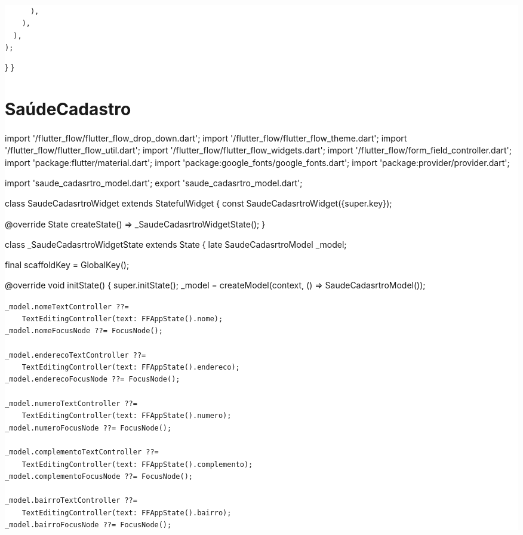           ),
        ),
      ),
    );
  }
}


# **SaúdeCadastro**

import '/flutter_flow/flutter_flow_drop_down.dart';
import '/flutter_flow/flutter_flow_theme.dart';
import '/flutter_flow/flutter_flow_util.dart';
import '/flutter_flow/flutter_flow_widgets.dart';
import '/flutter_flow/form_field_controller.dart';
import 'package:flutter/material.dart';
import 'package:google_fonts/google_fonts.dart';
import 'package:provider/provider.dart';

import 'saude_cadasrtro_model.dart';
export 'saude_cadasrtro_model.dart';

class SaudeCadasrtroWidget extends StatefulWidget {
  const SaudeCadasrtroWidget({super.key});

  @override
  State<SaudeCadasrtroWidget> createState() => _SaudeCadasrtroWidgetState();
}

class _SaudeCadasrtroWidgetState extends State<SaudeCadasrtroWidget> {
  late SaudeCadasrtroModel _model;

  final scaffoldKey = GlobalKey<ScaffoldState>();

  @override
  void initState() {
    super.initState();
    _model = createModel(context, () => SaudeCadasrtroModel());

    _model.nomeTextController ??=
        TextEditingController(text: FFAppState().nome);
    _model.nomeFocusNode ??= FocusNode();

    _model.enderecoTextController ??=
        TextEditingController(text: FFAppState().endereco);
    _model.enderecoFocusNode ??= FocusNode();

    _model.numeroTextController ??=
        TextEditingController(text: FFAppState().numero);
    _model.numeroFocusNode ??= FocusNode();

    _model.complementoTextController ??=
        TextEditingController(text: FFAppState().complemento);
    _model.complementoFocusNode ??= FocusNode();

    _model.bairroTextController ??=
        TextEditingController(text: FFAppState().bairro);
    _model.bairroFocusNode ??= FocusNode();
